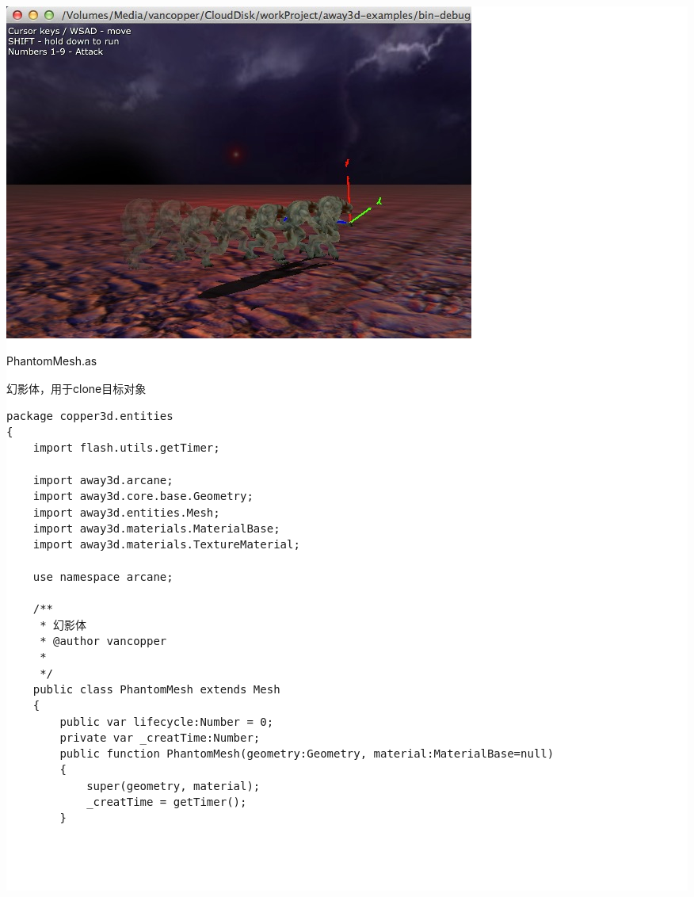 ![image](../images/wp-content/uploads/2014/02/phantom02.jpg)

PhantomMesh.as

幻影体，用于clone目标对象

<pre class="brush:as3">package copper3d.entities
{
    import flash.utils.getTimer;
    
    import away3d.arcane;
    import away3d.core.base.Geometry;
    import away3d.entities.Mesh;
    import away3d.materials.MaterialBase;
    import away3d.materials.TextureMaterial;
    
    use namespace arcane;

    /**
     * 幻影体 
     * @author vancopper
     * 
     */ 
    public class PhantomMesh extends Mesh
    {
        public var lifecycle:Number = 0;
        private var _creatTime:Number;
        public function PhantomMesh(geometry:Geometry, material:MaterialBase=null)
        {
            super(geometry, material);
            _creatTime = getTimer();
        }
        